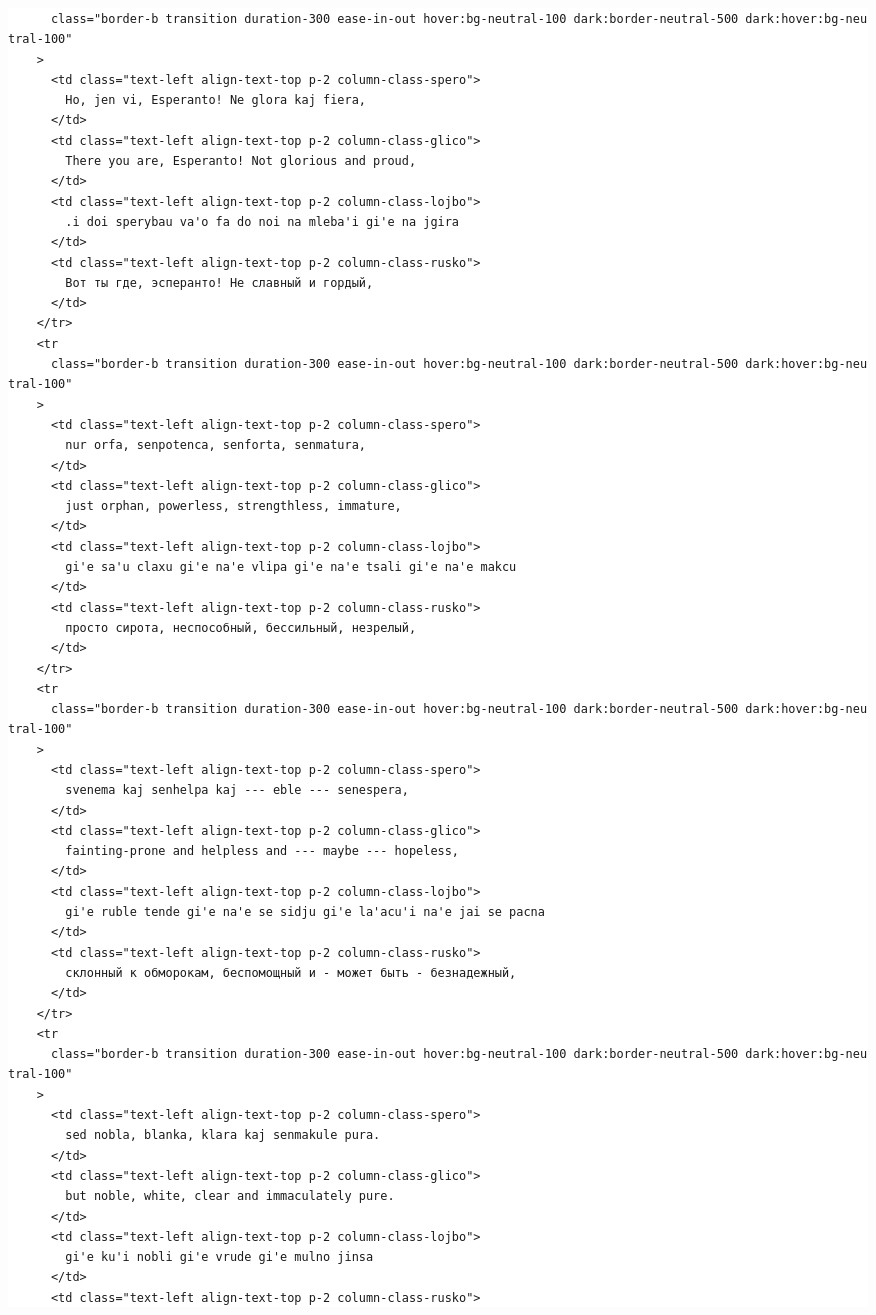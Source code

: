           class="border-b transition duration-300 ease-in-out hover:bg-neutral-100 dark:border-neutral-500 dark:hover:bg-neutral-100"
        >
          <td class="text-left align-text-top p-2 column-class-spero">
            Ho, jen vi, Esperanto! Ne glora kaj fiera,
          </td>
          <td class="text-left align-text-top p-2 column-class-glico">
            There you are, Esperanto! Not glorious and proud,
          </td>
          <td class="text-left align-text-top p-2 column-class-lojbo">
            .i doi sperybau va'o fa do noi na mleba'i gi'e na jgira
          </td>
          <td class="text-left align-text-top p-2 column-class-rusko">
            Вот ты где, эсперанто! Не славный и гордый,
          </td>
        </tr>
        <tr
          class="border-b transition duration-300 ease-in-out hover:bg-neutral-100 dark:border-neutral-500 dark:hover:bg-neutral-100"
        >
          <td class="text-left align-text-top p-2 column-class-spero">
            nur orfa, senpotenca, senforta, senmatura,
          </td>
          <td class="text-left align-text-top p-2 column-class-glico">
            just orphan, powerless, strengthless, immature,
          </td>
          <td class="text-left align-text-top p-2 column-class-lojbo">
            gi'e sa'u claxu gi'e na'e vlipa gi'e na'e tsali gi'e na'e makcu
          </td>
          <td class="text-left align-text-top p-2 column-class-rusko">
            просто сирота, неспособный, бессильный, незрелый,
          </td>
        </tr>
        <tr
          class="border-b transition duration-300 ease-in-out hover:bg-neutral-100 dark:border-neutral-500 dark:hover:bg-neutral-100"
        >
          <td class="text-left align-text-top p-2 column-class-spero">
            svenema kaj senhelpa kaj --- eble --- senespera,
          </td>
          <td class="text-left align-text-top p-2 column-class-glico">
            fainting-prone and helpless and --- maybe --- hopeless,
          </td>
          <td class="text-left align-text-top p-2 column-class-lojbo">
            gi'e ruble tende gi'e na'e se sidju gi'e la'acu'i na'e jai se pacna
          </td>
          <td class="text-left align-text-top p-2 column-class-rusko">
            склонный к обморокам, беспомощный и - может быть - безнадежный,
          </td>
        </tr>
        <tr
          class="border-b transition duration-300 ease-in-out hover:bg-neutral-100 dark:border-neutral-500 dark:hover:bg-neutral-100"
        >
          <td class="text-left align-text-top p-2 column-class-spero">
            sed nobla, blanka, klara kaj senmakule pura.
          </td>
          <td class="text-left align-text-top p-2 column-class-glico">
            but noble, white, clear and immaculately pure.
          </td>
          <td class="text-left align-text-top p-2 column-class-lojbo">
            gi'e ku'i nobli gi'e vrude gi'e mulno jinsa
          </td>
          <td class="text-left align-text-top p-2 column-class-rusko">